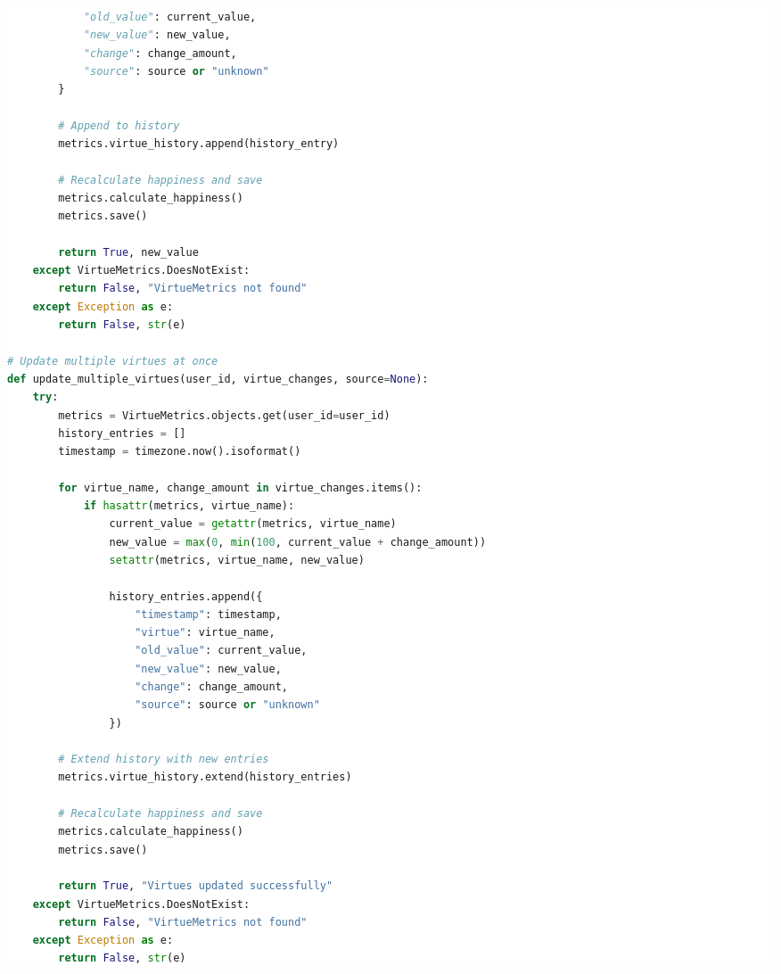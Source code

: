 ```python
            "old_value": current_value,
            "new_value": new_value,
            "change": change_amount,
            "source": source or "unknown"
        }
        
        # Append to history
        metrics.virtue_history.append(history_entry)
        
        # Recalculate happiness and save
        metrics.calculate_happiness()
        metrics.save()
        
        return True, new_value
    except VirtueMetrics.DoesNotExist:
        return False, "VirtueMetrics not found"
    except Exception as e:
        return False, str(e)

# Update multiple virtues at once
def update_multiple_virtues(user_id, virtue_changes, source=None):
    try:
        metrics = VirtueMetrics.objects.get(user_id=user_id)
        history_entries = []
        timestamp = timezone.now().isoformat()
        
        for virtue_name, change_amount in virtue_changes.items():
            if hasattr(metrics, virtue_name):
                current_value = getattr(metrics, virtue_name)
                new_value = max(0, min(100, current_value + change_amount))
                setattr(metrics, virtue_name, new_value)
                
                history_entries.append({
                    "timestamp": timestamp,
                    "virtue": virtue_name,
                    "old_value": current_value,
                    "new_value": new_value,
                    "change": change_amount,
                    "source": source or "unknown"
                })
        
        # Extend history with new entries
        metrics.virtue_history.extend(history_entries)
        
        # Recalculate happiness and save
        metrics.calculate_happiness()
        metrics.save()
        
        return True, "Virtues updated successfully"
    except VirtueMetrics.DoesNotExist:
        return False, "VirtueMetrics not found"
    except Exception as e:
        return False, str(e)
```

